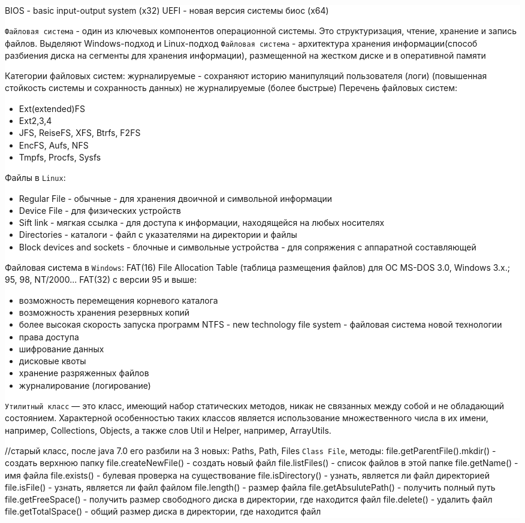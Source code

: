 BIOS - basic input-output system (х32)
UEFI - новая версия системы биос (х64)

`Файловая система` - один из ключевых компонентов операционной системы. Это структуризация, чтение, хранение и запись файлов. Выделяют Windows-подход и Linux-подход
`Файловая система` - архитектура хранения информации(способ разбиения диска на сегменты для хранения информации), размещенной на жестком диске и в оперативной памяти

Категории файловых систем:
журналируемые - сохраняют историю манипуляций пользователя (логи) (повышенная стойкость системы и сохранность данных)
не журналируемые (более быстрые)
Перечень файловых систем:
* Ext(extended)FS
* Ext2,3,4
* JFS, ReiseFS, XFS, Btrfs, F2FS
* EncFS, Aufs, NFS
* Tmpfs, Procfs, Sysfs

Файлы в `Linux`:
* Regular File - обычные - для хранения двоичной и символьной информации
* Device File - для физических устройств
* Sift link - мягкая ссылка - для доступа к информации, находящейся на любых носителях
* Directories - каталоги - файл с указателями на директории и файлы
* Block devices and sockets - блочные и символьные устройства - для сопряжения с аппаратной составляющей

Файловая система в `Windows`:
FAT(16) File Allocation Table (таблица размещения файлов) для ОС MS-DOS 3.0, Windows 3.x.; 95, 98, NT/2000...
FAT(32) с версии 95 и выше:
  * возможность перемещения корневого каталога
  * возможность хранения резервных копий
  * более высокая скорость запуска программ
NTFS - new technology file system - файловая система новой технологии
  * права доступа
  * шифрование данных
  * дисковые квоты
  * хранение разряженных файлов
  * журналирование (логирование)

`Утилитный класс` — это класс, имеющий набор статических методов, никак не связанных между собой и не обладающий состоянием. Характерной особенностью таких классов является использование множественного числа в их имени, например, Collections, Objects, а также слов Util и Helper, например, ArrayUtils.

//старый класс, после java 7.0 его разбили на 3 новых: Paths, Path, Files
`Class File`, методы:
file.getParentFile().mkdir() - создать верхнюю папку
file.createNewFile() - создать новый файл
file.listFiles() - список файлов в этой папке
file.getName() - имя файла
file.exists() - булевая проверка на существование
file.isDirectory() - узнать, является ли файл директорией
file.isFile() - узнать, является ли файл файлом
file.length() - размер файла
file.getAbsulutePath() - получить полный путь
file.getFreeSpace() - получить размер свободного диска в директории, где находится файл
file.delete() - удалить файл
file.getTotalSpace() - общий размер диска в директории, где находится файл
